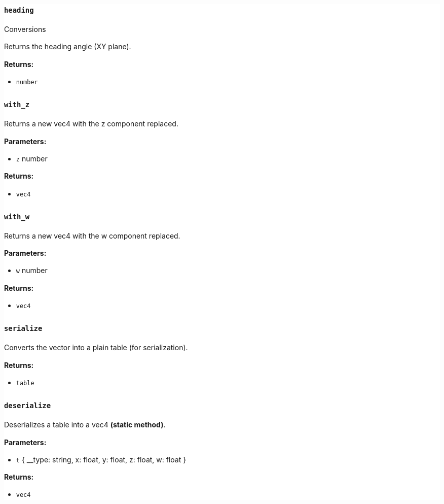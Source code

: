 ### `heading`


Conversions

Returns the heading angle (XY plane).

**Returns:**
- `number` 

### `with_z`

Returns a new vec4 with the z component replaced.

**Parameters:**
- `z` number


**Returns:**
- `vec4` 

### `with_w`

Returns a new vec4 with the w component replaced.

**Parameters:**
- `w` number


**Returns:**
- `vec4` 

### `serialize`

Converts the vector into a plain table (for serialization).

**Returns:**
- `table` 

### `deserialize`

Deserializes a table into a vec4 **(static method)**.

**Parameters:**
- `t` { __type: string, x: float, y: float, z: float, w: float }


**Returns:**
- `vec4` 

